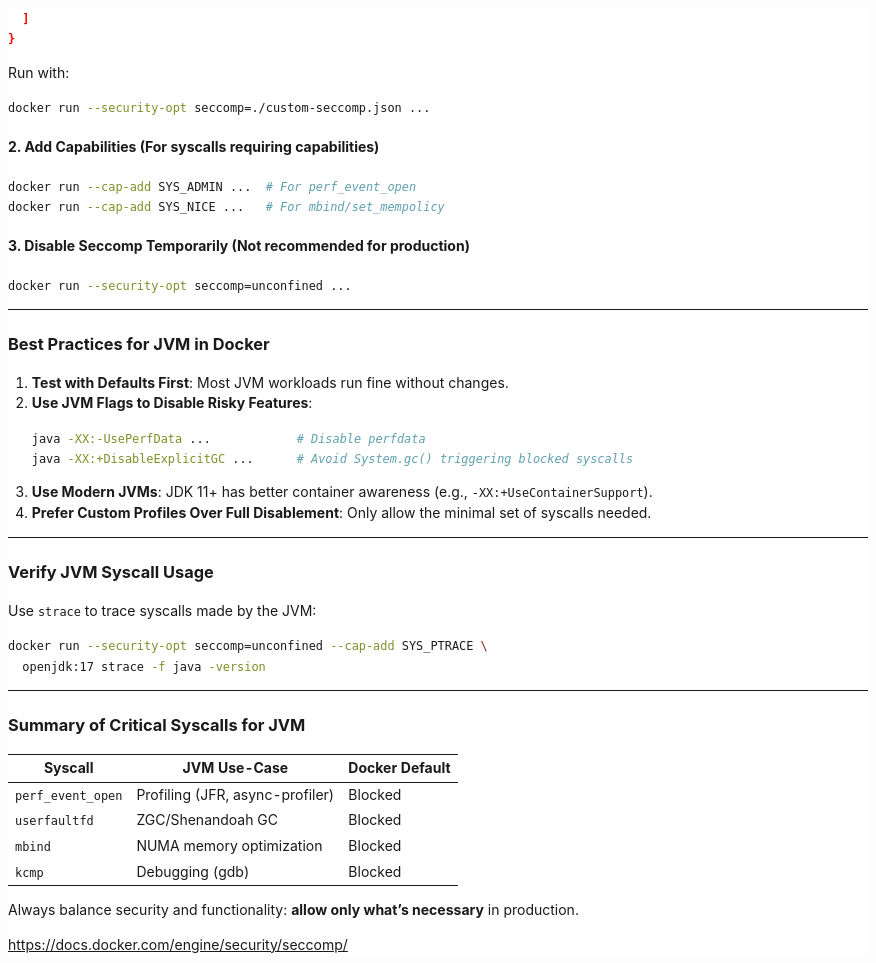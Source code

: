    ```json
     ]
   }
   ```
   Run with:  
   ```bash
   docker run --security-opt seccomp=./custom-seccomp.json ...
   ```

#### 2. **Add Capabilities** (For syscalls requiring capabilities)  
   ```bash
   docker run --cap-add SYS_ADMIN ...  # For perf_event_open
   docker run --cap-add SYS_NICE ...   # For mbind/set_mempolicy
   ```

#### 3. **Disable Seccomp Temporarily** (Not recommended for production)  
   ```bash
   docker run --security-opt seccomp=unconfined ...
   ```

---

### **Best Practices for JVM in Docker**
1. **Test with Defaults First**: Most JVM workloads run fine without changes.  
2. **Use JVM Flags to Disable Risky Features**:  
   ```bash
   java -XX:-UsePerfData ...            # Disable perfdata
   java -XX:+DisableExplicitGC ...      # Avoid System.gc() triggering blocked syscalls
   ```
3. **Use Modern JVMs**: JDK 11+ has better container awareness (e.g., `-XX:+UseContainerSupport`).  
4. **Prefer Custom Profiles Over Full Disablement**: Only allow the minimal set of syscalls needed.

---

### **Verify JVM Syscall Usage**
Use `strace` to trace syscalls made by the JVM:  
```bash
docker run --security-opt seccomp=unconfined --cap-add SYS_PTRACE \
  openjdk:17 strace -f java -version
```

---

### **Summary of Critical Syscalls for JVM**
| Syscall           | JVM Use-Case                     | Docker Default |
|-------------------|----------------------------------|---------------|
| `perf_event_open` | Profiling (JFR, async-profiler)  | Blocked       |
| `userfaultfd`     | ZGC/Shenandoah GC                | Blocked       |
| `mbind`           | NUMA memory optimization         | Blocked       |
| `kcmp`            | Debugging (gdb)                  | Blocked       |

Always balance security and functionality: **allow only what’s necessary** in production.


https://docs.docker.com/engine/security/seccomp/
